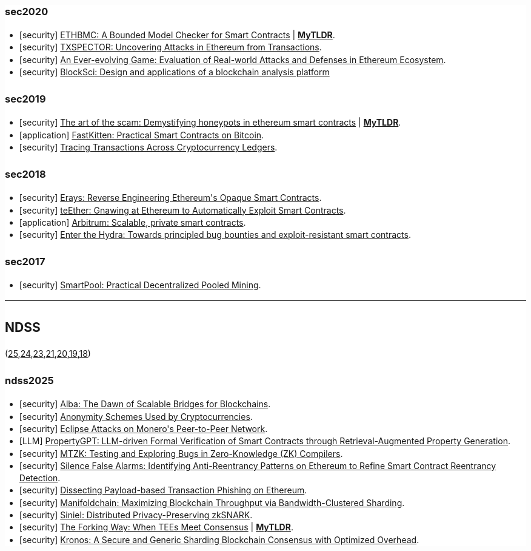 ### sec2020

* [security] [ETHBMC: A Bounded Model Checker for Smart Contracts](https://www.usenix.org/system/files/sec20-frank.pdf) | **[MyTLDR](TLDR.md#23_11_22)**.
* [security] [TXSPECTOR: Uncovering Attacks in Ethereum from Transactions](https://www.usenix.org/system/files/sec20-zhang-mengya.pdf).
* [security] [An Ever-evolving Game: Evaluation of Real-world Attacks and Defenses in Ethereum Ecosystem](https://www.usenix.org/system/files/sec20-zhou-shunfan.pdf).
* [security] [BlockSci: Design and applications of a blockchain analysis platform](https://www.usenix.org/system/files/sec20-kalodner.pdf)


### sec2019

* [security] [The art of the scam: Demystifying honeypots in ethereum smart contracts](https://www.usenix.org/system/files/sec19-torres.pdf) | **[MyTLDR](TLDR.md#24_3_2)**.
* [application] [FastKitten: Practical Smart Contracts on Bitcoin]().
* [security] [Tracing Transactions Across Cryptocurrency Ledgers](https://www.usenix.org/system/files/sec19-yousaf_0.pdf).

### sec2018

* [security] [Erays: Reverse Engineering Ethereum's Opaque Smart Contracts](https://www.usenix.org/system/files/conference/usenixsecurity18/sec18-zhou.pdf).
* [security] [teEther: Gnawing at Ethereum to Automatically Exploit Smart Contracts](https://www.usenix.org/system/files/conference/usenixsecurity18/sec18-krupp.pdf).
* [application] [Arbitrum: Scalable, private smart contracts](https://www.usenix.org/system/files/conference/usenixsecurity18/sec18-kalodner.pdf).
* [security] [Enter the Hydra: Towards principled bug bounties and exploit-resistant smart contracts](https://eprint.iacr.org/2017/1090.pdf).

### sec2017

* [security] [SmartPool: Practical Decentralized Pooled Mining](https://www.usenix.org/system/files/conference/usenixsecurity17/sec17-luu.pdf).

---

## NDSS
([25](#ndss2025),[24](#ndss2024),[23](#ndss2023),[21](#ndss2021),[20](#ndss2020),[19](#ndss2019),[18](#ndss2018))

### ndss2025
* [security] [Alba: The Dawn of Scalable Bridges for Blockchains](https://eprint.iacr.org/2024/197.pdf).
* [security] [Anonymity Schemes Used by Cryptocurrencies](https://www.ndss-symposium.org/wp-content/uploads/2023/02/ndss2023_s241_paper.pdf).
* [security] [Eclipse Attacks on Monero's Peer-to-Peer Network](https://www.ndss-symposium.org/wp-content/uploads/2025-95-paper.pdf).
* [LLM] [PropertyGPT: LLM-driven Formal Verification of Smart Contracts through Retrieval-Augmented Property Generation](https://arxiv.org/pdf/2405.02580).
* [security] [MTZK: Testing and Exploring Bugs in Zero-Knowledge (ZK) Compilers](https://www.ndss-symposium.org/wp-content/uploads/2025-530-paper.pdf).
* [security] [Silence False Alarms: Identifying Anti-Reentrancy Patterns on Ethereum to Refine Smart Contract Reentrancy Detection]().
* [security] [Dissecting Payload-based Transaction Phishing on Ethereum](https://arxiv.org/pdf/2409.02386).
* [security] [Manifoldchain: Maximizing Blockchain Throughput via Bandwidth-Clustered Sharding]().
* [security] [Siniel: Distributed Privacy-Preserving zkSNARK](https://eprint.iacr.org/2024/1803.pdf).
* [security] [The Forking Way: When TEEs Meet Consensus](https://arxiv.org/abs/2412.00706) | **[MyTLDR](TLDR.md#25_2_25)**.
* [security] [Kronos: A Secure and Generic Sharding Blockchain Consensus with Optimized Overhead]().
